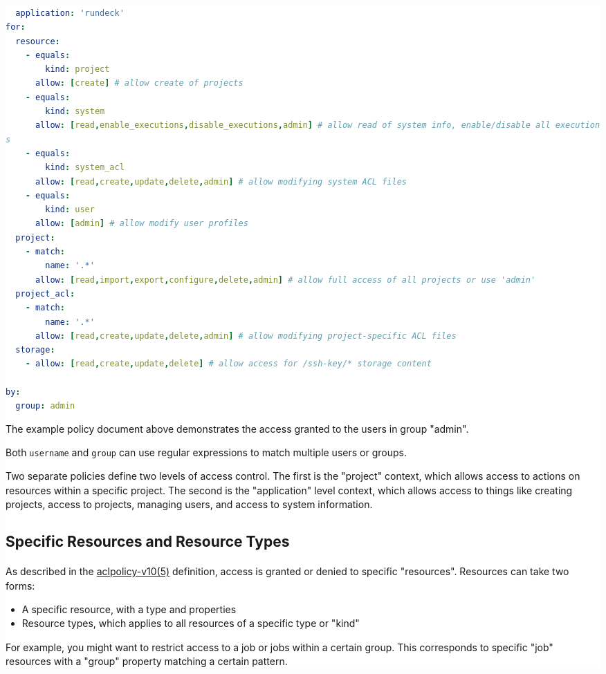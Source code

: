 ~~~~~~ {.yaml .numberLines}
  application: 'rundeck'
for:
  resource:
    - equals:
        kind: project
      allow: [create] # allow create of projects
    - equals:
        kind: system
      allow: [read,enable_executions,disable_executions,admin] # allow read of system info, enable/disable all executions
    - equals:
        kind: system_acl
      allow: [read,create,update,delete,admin] # allow modifying system ACL files
    - equals:
        kind: user
      allow: [admin] # allow modify user profiles
  project:
    - match:
        name: '.*'
      allow: [read,import,export,configure,delete,admin] # allow full access of all projects or use 'admin'
  project_acl:
    - match:
        name: '.*'
      allow: [read,create,update,delete,admin] # allow modifying project-specific ACL files
  storage:
    - allow: [read,create,update,delete] # allow access for /ssh-key/* storage content

by:
  group: admin
~~~~~~~~~~

The example policy document above demonstrates the access granted to
the users in group "admin".

Both `username` and `group` can use regular expressions to match multiple users or groups.

Two separate policies define two levels of access control.  The first is the "project"
context, which allows access to actions on resources within a specific project.
The second is the "application" level context, which allows access to things
like creating projects, access to projects, managing users, and access to system
information.

## Specific Resources and Resource Types

As described in the [aclpolicy-v10(5)](../man5/aclpolicy.html) definition, access
is granted or denied to specific "resources". Resources can take two forms:

* A specific resource, with a type and properties
* Resource types, which applies to all resources of a specific type or "kind"

For example, you might want to restrict access to a job or jobs within a certain
group. This corresponds to specific "job" resources with a "group" property
matching a certain pattern.


[1]: authenticating-users.html#container-authentication-and-authorization
[API Token Authorization]: #api-token-authorization